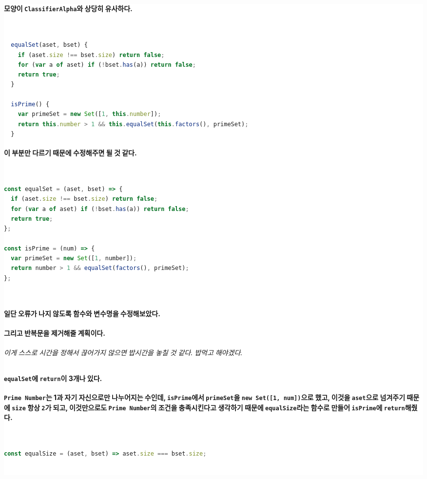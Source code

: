 #### 모양이 `ClassifierAlpha`와 상당히 유사하다.

<br>

```js
  equalSet(aset, bset) {
    if (aset.size !== bset.size) return false;
    for (var a of aset) if (!bset.has(a)) return false;
    return true;
  }

  isPrime() {
    var primeSet = new Set([1, this.number]);
    return this.number > 1 && this.equalSet(this.factors(), primeSet);
  }
```

#### 이 부분만 다르기 때문에 수정해주면 될 것 같다.

<br>

```js
const equalSet = (aset, bset) => {
  if (aset.size !== bset.size) return false;
  for (var a of aset) if (!bset.has(a)) return false;
  return true;
};

const isPrime = (num) => {
  var primeSet = new Set([1, number]);
  return number > 1 && equalSet(factors(), primeSet);
};
```

<br>

#### 일단 오류가 나지 않도록 함수와 변수명을 수정해보았다.

#### 그리고 반복문을 제거해줄 계획이다.

###### 이게 스스로 시간을 정해서 끊어가지 않으면 밥시간을 놓칠 것 같다. 밥먹고 해야겠다.

#### `equalSet`에 `return`이 3개나 있다.

#### `Prime Number`는 1과 자기 자신으로만 나누어지는 수인데, `isPrime`에서 `primeSet`을 `new Set([1, num])`으로 했고, 이것을 `aset`으로 넘겨주기 때문에 `size` 항상 `2`가 되고, 이것만으로도 `Prime Number`의 조건을 충족시킨다고 생각하기 때문에 `equalSize`라는 함수로 만들어 `isPrime`에 `return`해줬다.

<br>

```js
const equalSize = (aset, bset) => aset.size === bset.size;
```

<br>

